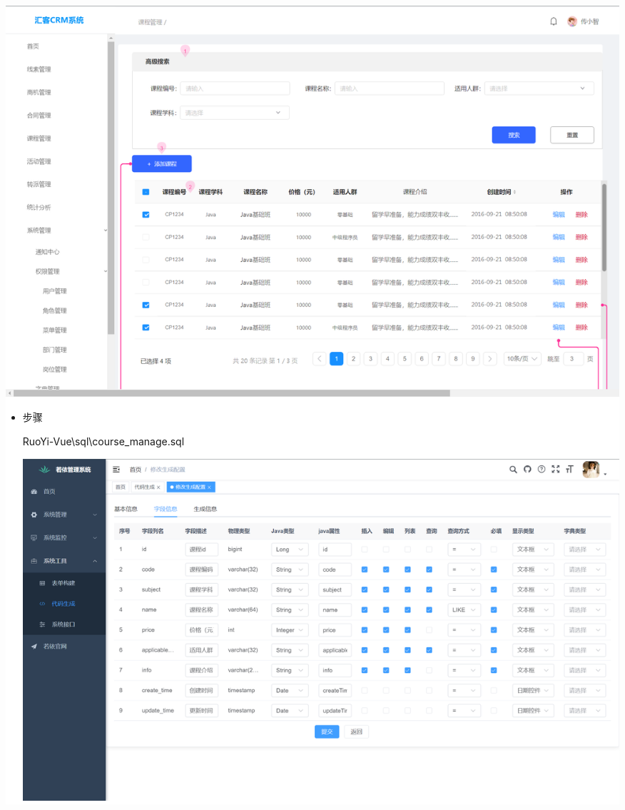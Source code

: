   ![Snipaste_2024-07-06_13-07-42](res/Snipaste_2024-07-06_13-07-42.png)
  
- 步骤

  RuoYi-Vue\sql\course_manage.sql 

  ![Snipaste_2024-07-06_13-08-26](res/Snipaste_2024-07-06_13-08-26.png)
